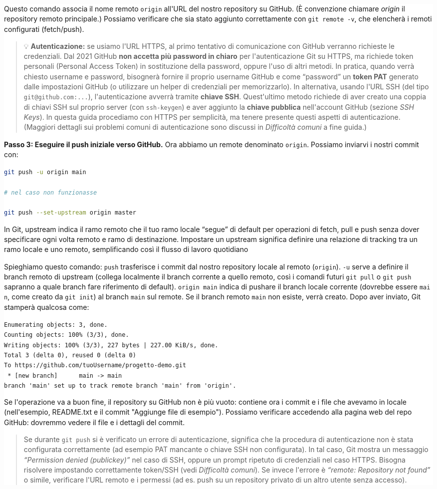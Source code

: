 Questo comando associa il nome remoto `origin` all'URL del nostro repository su GitHub. (È convenzione chiamare *origin* il repository remoto principale.) Possiamo verificare che sia stato aggiunto correttamente con `git remote -v`, che elencherà i remoti configurati (fetch/push).

> 💡 **Autenticazione:** se usiamo l'URL HTTPS, al primo tentativo di comunicazione con GitHub verranno richieste le credenziali. Dal 2021 GitHub **non accetta più password in chiaro** per l'autenticazione Git su HTTPS, ma richiede token personali (Personal Access Token) in sostituzione della password, oppure l'uso di altri metodi. In pratica, quando verrà chiesto username e password, bisognerà fornire il proprio username GitHub e come “password” un **token PAT** generato dalle impostazioni GitHub (o utilizzare un helper di credenziali per memorizzarlo). In alternativa, usando l'URL SSH (del tipo `git@github.com:...`), l'autenticazione avverrà tramite **chiave SSH**. Quest'ultimo metodo richiede di aver creato una coppia di chiavi SSH sul proprio server (con `ssh-keygen`) e aver aggiunto la **chiave pubblica** nell'account GitHub (sezione *SSH Keys*). In questa guida procediamo con HTTPS per semplicità, ma tenere presente questi aspetti di autenticazione. (Maggiori dettagli sui problemi comuni di autenticazione sono discussi in *Difficoltà comuni* a fine guida.)

**Passo 3: Eseguire il push iniziale verso GitHub.** Ora abbiamo un remote denominato `origin`. Possiamo inviarvi i nostri commit con:

```bash
git push -u origin main

# nel caso non funzionasse

git push --set-upstream origin master
```
In Git, upstream indica il ramo remoto che il tuo ramo locale “segue” di default per operazioni di fetch, pull e push senza dover specificare ogni volta remoto e ramo di destinazione. Impostare un upstream significa definire una relazione di tracking tra un ramo locale e uno remoto, semplificando così il flusso di lavoro quotidiano

Spieghiamo questo comando: `push` trasferisce i commit dal nostro repository locale al remoto (`origin`). `-u` serve a definire il branch remoto di upstream (collega localmente il branch corrente a quello remoto, così i comandi futuri `git pull` o `git push` sapranno a quale branch fare riferimento di default). `origin main` indica di pushare il branch locale corrente (dovrebbe essere `main`, come creato da `git init`) al branch `main` sul remote. Se il branch remoto `main` non esiste, verrà creato. Dopo aver inviato, Git stamperà qualcosa come:

```
Enumerating objects: 3, done.
Counting objects: 100% (3/3), done.
Writing objects: 100% (3/3), 227 bytes | 227.00 KiB/s, done.
Total 3 (delta 0), reused 0 (delta 0)
To https://github.com/tuoUsername/progetto-demo.git
 * [new branch]      main -> main
branch 'main' set up to track remote branch 'main' from 'origin'.
```

Se l'operazione va a buon fine, il repository su GitHub non è più vuoto: contiene ora i commit e i file che avevamo in locale (nell'esempio, README.txt e il commit "Aggiunge file di esempio"). Possiamo verificare accedendo alla pagina web del repo GitHub: dovremmo vedere il file e i dettagli del commit.

> Se durante `git push` si è verificato un errore di autenticazione, significa che la procedura di autenticazione non è stata configurata correttamente (ad esempio PAT mancante o chiave SSH non configurata). In tal caso, Git mostra un messaggio *“Permission denied (publickey)”* nel caso di SSH, oppure un prompt ripetuto di credenziali nel caso HTTPS. Bisogna risolvere impostando correttamente token/SSH (vedi *Difficoltà comuni*). Se invece l'errore è *“remote: Repository not found”* o simile, verificare l'URL remoto e i permessi (ad es. push su un repository privato di un altro utente senza accesso).
